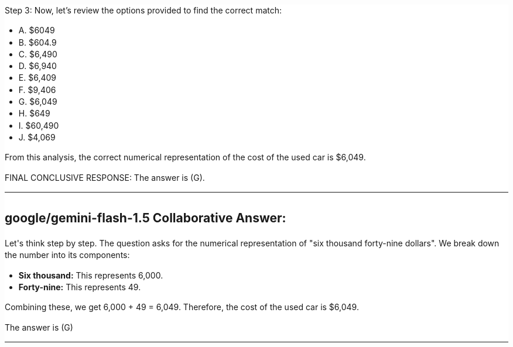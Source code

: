 Step 3: Now, let’s review the options provided to find the correct match:
- A. $6049
- B. $604.9
- C. $6,490 
- D. $6,940
- E. $6,409 
- F. $9,406
- G. $6,049 
- H. $649 
- I. $60,490
- J. $4,069

From this analysis, the correct numerical representation of the cost of the used car is $6,049.

FINAL CONCLUSIVE RESPONSE: The answer is (G).


[//]: # (2024-11-17 21:33:58)

---




[//]: # (2024-11-17 21:34:00)
## google/gemini-flash-1.5 Collaborative Answer:


[//]: # (2024-11-17 21:34:00)
Let's think step by step. The question asks for the numerical representation of "six thousand forty-nine dollars".  We break down the number into its components:

* **Six thousand:** This represents 6,000.
* **Forty-nine:** This represents 49.

Combining these, we get 6,000 + 49 = 6,049.  Therefore, the cost of the used car is $6,049.

The answer is (G)



[//]: # (2024-11-17 21:34:00)

---






[//]: # (2024-11-17 21:33:39)
[//]: # (2024-11-17 21:33:39)
[//]: # (2024-11-17 21:33:39)
[//]: # (2024-11-17 21:33:39)
[//]: # (2024-11-17 21:33:39)
[//]: # (2024-11-17 21:33:39)
[//]: # (2024-11-17 21:33:43)
[//]: # (2024-11-17 21:33:43)
[//]: # (2024-11-17 21:33:43)
[//]: # (2024-11-17 21:33:45)
[//]: # (2024-11-17 21:33:45)
[//]: # (2024-11-17 21:33:45)
[//]: # (2024-11-17 21:33:49)
[//]: # (2024-11-17 21:33:49)
[//]: # (2024-11-17 21:33:49)
[//]: # (2024-11-17 21:33:51)
[//]: # (2024-11-17 21:33:51)
[//]: # (2024-11-17 21:33:51)
[//]: # (2024-11-17 21:33:51)
[//]: # (2024-11-17 21:33:51)
[//]: # (2024-11-17 21:33:51)
[//]: # (2024-11-17 21:33:52)
[//]: # (2024-11-17 21:33:52)
[//]: # (2024-11-17 21:33:52)
[//]: # (2024-11-17 21:33:53)
[//]: # (2024-11-17 21:33:53)
[//]: # (2024-11-17 21:33:53)
